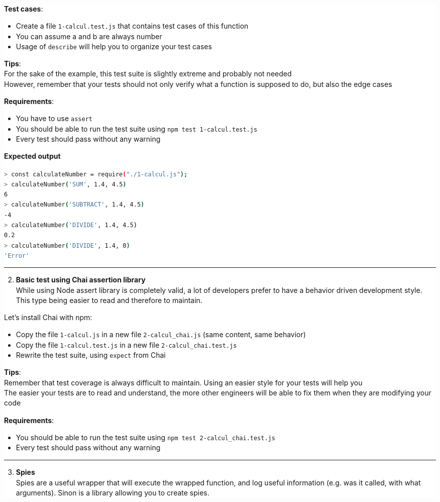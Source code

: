 **Test cases**:

- Create a file `1-calcul.test.js` that contains test cases of this function
- You can assume a and b are always number
- Usage of `describe` will help you to organize your test cases

**Tips**:  
For the sake of the example, this test suite is slightly extreme and probably not needed  
However, remember that your tests should not only verify what a function is supposed to do, but also the edge cases

**Requirements**:

- You have to use `assert`
- You should be able to run the test suite using `npm test 1-calcul.test.js`
- Every test should pass without any warning

**Expected output**

```bash
> const calculateNumber = require("./1-calcul.js");
> calculateNumber('SUM', 1.4, 4.5)
6
> calculateNumber('SUBTRACT', 1.4, 4.5)
-4
> calculateNumber('DIVIDE', 1.4, 4.5)
0.2
> calculateNumber('DIVIDE', 1.4, 0)
'Error'
```

---

2. **Basic test using Chai assertion library**    
While using Node assert library is completely valid, a lot of developers prefer to have a behavior driven development style. This type being easier to read and therefore to maintain.

Let’s install Chai with npm:

- Copy the file `1-calcul.js` in a new file `2-calcul_chai.js` (same content, same behavior)
- Copy the file `1-calcul.test.js` in a new file `2-calcul_chai.test.js`
- Rewrite the test suite, using `expect` from Chai

**Tips**:  
Remember that test coverage is always difficult to maintain. Using an easier style for your tests will help you  
The easier your tests are to read and understand, the more other engineers will be able to fix them when they are modifying your code

**Requirements**:

- You should be able to run the test suite using `npm test 2-calcul_chai.test.js`
- Every test should pass without any warning

---

3. **Spies**    
Spies are a useful wrapper that will execute the wrapped function, and log useful information (e.g. was it called, with what arguments). Sinon is a library allowing you to create spies.
